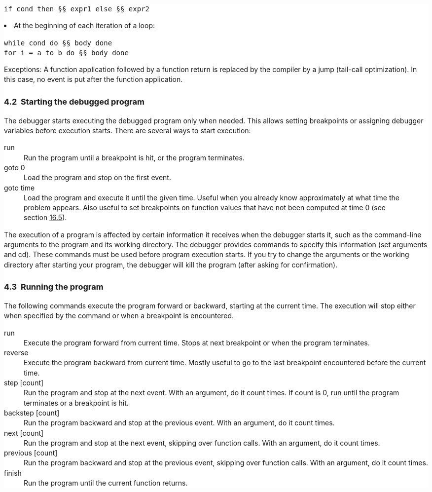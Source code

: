 <pre>if cond then §§ expr1 else §§ expr2
</pre>
</li><li class="li-itemize">At the beginning of each iteration of a loop:
<pre>while cond do §§ body done
for i = a to b do §§ body done
</pre>
</li></ul><p>
Exceptions: A function application followed by a function return is replaced
by the compiler by a jump (tail-call optimization). In this case, no
event is put after the function application.
</p>
<h3 class="subsection" id="sec368">4.2&nbsp;&nbsp;Starting the debugged program</h3>
<p>The debugger starts executing the debugged program only when needed.
This allows setting breakpoints or assigning debugger variables before
execution starts. There are several ways to start execution:
</p><dl class="description"><dt class="dt-description">
<span class="c009">run</span></dt><dd class="dd-description"> Run the program until a breakpoint is hit, or the program
terminates.
</dd><dt class="dt-description"><span class="c009">goto 0</span></dt><dd class="dd-description"> Load the program and stop on the first event.
</dd><dt class="dt-description"><span class="c016"><span class="c006">goto </span><span class="c012">time</span></span></dt><dd class="dd-description"> Load the program and execute it until the
given time. Useful when you already know approximately at what time
the problem appears. Also useful to set breakpoints on function values
that have not been computed at time 0 (see section&nbsp;<a href="#s%3Abreakpoints">16.5</a>).
</dd></dl><p>The execution of a program is affected by certain information it
receives when the debugger starts it, such as the command-line
arguments to the program and its working directory. The debugger
provides commands to specify this information (<span class="c006">set arguments</span> and <span class="c006">cd</span>).
These commands must be used before program execution starts. If you try
to change the arguments or the working directory after starting your
program, the debugger will kill the program (after asking for confirmation).</p>
<h3 class="subsection" id="sec369">4.3&nbsp;&nbsp;Running the program</h3>
<p>The following commands execute the program forward or backward,
starting at the current time. The execution will stop either when
specified by the command or when a breakpoint is encountered.</p><dl class="description"><dt class="dt-description">
<span class="c009">run</span></dt><dd class="dd-description"> Execute the program forward from current time. Stops at
next breakpoint or when the program terminates.
</dd><dt class="dt-description"><span class="c009">reverse</span></dt><dd class="dd-description"> Execute the program backward from current time.
Mostly useful to go to the last breakpoint encountered before the
current time.
</dd><dt class="dt-description"><span class="c016"><span class="c006">step </span>[<span class="c012">count</span>]</span></dt><dd class="dd-description"> Run the program and stop at the next
event. With an argument, do it <span class="c012">count</span> times. If <span class="c012">count</span> is 0,
run until the program terminates or a breakpoint is hit.
</dd><dt class="dt-description"><span class="c016"><span class="c006">backstep </span>[<span class="c012">count</span>]</span></dt><dd class="dd-description"> Run the program backward and stop at
the previous event. With an argument, do it <span class="c012">count</span> times.
</dd><dt class="dt-description"><span class="c016"><span class="c006">next </span>[<span class="c012">count</span>]</span></dt><dd class="dd-description"> Run the program and stop at the next
event, skipping over function calls. With an argument, do it
<span class="c012">count</span> times.
</dd><dt class="dt-description"><span class="c016"><span class="c006">previous </span>[<span class="c012">count</span>]</span></dt><dd class="dd-description"> Run the program backward and stop at
the previous event, skipping over function calls. With an argument, do
it <span class="c012">count</span> times.
</dd><dt class="dt-description"><span class="c009">finish</span></dt><dd class="dd-description"> Run the program until the current function returns.